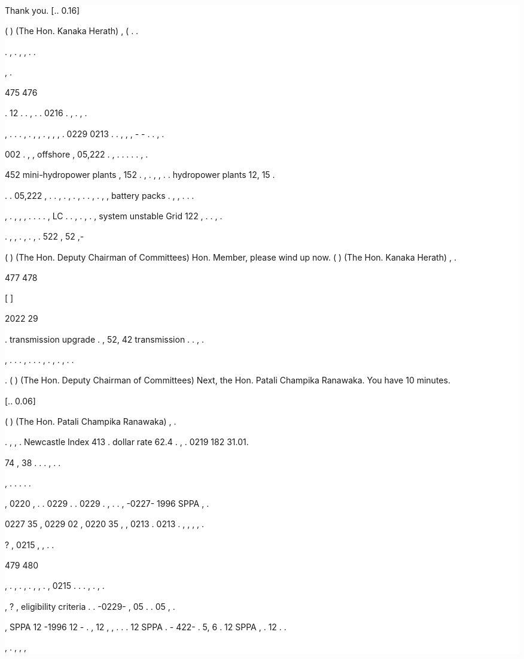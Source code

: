 Thank you. [.. 0.16]

( ) (The Hon. Kanaka Herath) , ( . .

. , . , , . .

, .

475 476

. 12 . . , . . 0216 . , . , .

, . . . , . , , . , , , . 0229 0213 . . , , , - - . . , .

002 . , , offshore , 05,222 . , . . . . . , .

452 mini-hydropower plants , 152 . , . , , . . hydropower plants 12, 15 .

. . 05,222 , . . , . , . , . . , . , , battery packs . , , . . .

, . , , , . . . . , LC . . , . , . , system unstable Grid 122 , . . , .

. , , . , . , . 522 , 52 ,-

( ) (The Hon. Deputy Chairman of Committees) Hon. Member, please wind up now. ( ) (The Hon. Kanaka Herath) , .

477 478

[ ]

2022 29

. transmission upgrade . , 52, 42 transmission . . , .

, . . . , . . . , . , . , . .

. ( ) (The Hon. Deputy Chairman of Committees) Next, the Hon. Patali Champika Ranawaka. You have 10 minutes.

[.. 0.06]

( ) (The Hon. Patali Champika Ranawaka) , .

. , , . Newcastle Index 413 . dollar rate 62.4 . , . 0219 182 31.01.

74 , 38 . . . , . .

, . . . . .

, 0220 , . . 0229 . . 0229 . , . . , -0227- 1996 SPPA , .

0227 35 , 0229 02 , 0220 35 , , 0213 . 0213 . , , , , .

? , 0215 , , . .

479 480

, . , . , . , , . , 0215 . . . , . , .

, ? , eligibility criteria . . -0229- , 05 . . 05 , .

, SPPA 12 -1996 12 - . , 12 , , . . . 12 SPPA . - 422- . 5, 6 . 12 SPPA , . 12 . .

, . , , ,
